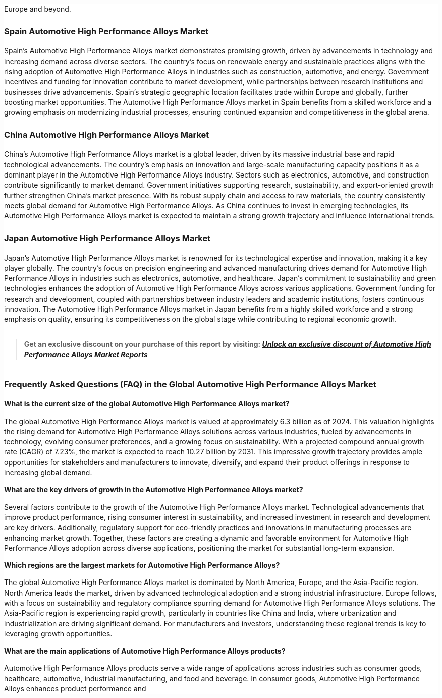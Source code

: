 Europe and beyond.</p><h3>Spain Automotive High Performance Alloys Market</h3><p>Spain&rsquo;s Automotive High Performance Alloys market demonstrates promising growth, driven by advancements in technology and increasing demand across diverse sectors. The country&rsquo;s focus on renewable energy and sustainable practices aligns with the rising adoption of Automotive High Performance Alloys in industries such as construction, automotive, and energy. Government incentives and funding for innovation contribute to market development, while partnerships between research institutions and businesses drive advancements. Spain&rsquo;s strategic geographic location facilitates trade within Europe and globally, further boosting market opportunities. The Automotive High Performance Alloys market in Spain benefits from a skilled workforce and a growing emphasis on modernizing industrial processes, ensuring continued expansion and competitiveness in the global arena.</p><h3>China Automotive High Performance Alloys Market</h3><p>China&rsquo;s Automotive High Performance Alloys market is a global leader, driven by its massive industrial base and rapid technological advancements. The country&rsquo;s emphasis on innovation and large-scale manufacturing capacity positions it as a dominant player in the Automotive High Performance Alloys industry. Sectors such as electronics, automotive, and construction contribute significantly to market demand. Government initiatives supporting research, sustainability, and export-oriented growth further strengthen China&rsquo;s market presence. With its robust supply chain and access to raw materials, the country consistently meets global demand for Automotive High Performance Alloys. As China continues to invest in emerging technologies, its Automotive High Performance Alloys market is expected to maintain a strong growth trajectory and influence international trends.</p><h3>Japan Automotive High Performance Alloys Market</h3><p>Japan&rsquo;s Automotive High Performance Alloys market is renowned for its technological expertise and innovation, making it a key player globally. The country&rsquo;s focus on precision engineering and advanced manufacturing drives demand for Automotive High Performance Alloys in industries such as electronics, automotive, and healthcare. Japan&rsquo;s commitment to sustainability and green technologies enhances the adoption of Automotive High Performance Alloys across various applications. Government funding for research and development, coupled with partnerships between industry leaders and academic institutions, fosters continuous innovation. The Automotive High Performance Alloys market in Japan benefits from a highly skilled workforce and a strong emphasis on quality, ensuring its competitiveness on the global stage while contributing to regional economic growth.</p><hr /><blockquote><p><strong>Get an exclusive discount on your purchase of this report by visiting: <em><a href="://marketresearchpulse.com/ask-for-discount/75829?utm_source=Github&amp;utm_medium=0112">Unlock an exclusive discount of Automotive High Performance Alloys Market Reports</a></em>&nbsp;</strong></p></blockquote><hr /><h3>Frequently Asked Questions (FAQ) in the Global Automotive High Performance Alloys Market</h3><p><strong>What is the current size of the global Automotive High Performance Alloys market?</strong></p><p>The global Automotive High Performance Alloys market is valued at approximately 6.3 billion as of 2024. This valuation highlights the rising demand for Automotive High Performance Alloys solutions across various industries, fueled by advancements in technology, evolving consumer preferences, and a growing focus on sustainability. With a projected compound annual growth rate (CAGR) of 7.23%, the market is expected to reach 10.27 billion by 2031. This impressive growth trajectory provides ample opportunities for stakeholders and manufacturers to innovate, diversify, and expand their product offerings in response to increasing global demand.</p><p><strong>What are the key drivers of growth in the Automotive High Performance Alloys market?</strong></p><p>Several factors contribute to the growth of the Automotive High Performance Alloys market. Technological advancements that improve product performance, rising consumer interest in sustainability, and increased investment in research and development are key drivers. Additionally, regulatory support for eco-friendly practices and innovations in manufacturing processes are enhancing market growth. Together, these factors are creating a dynamic and favorable environment for Automotive High Performance Alloys adoption across diverse applications, positioning the market for substantial long-term expansion.</p><p><strong>Which regions are the largest markets for Automotive High Performance Alloys?</strong></p><p>The global Automotive High Performance Alloys market is dominated by North America, Europe, and the Asia-Pacific region. North America leads the market, driven by advanced technological adoption and a strong industrial infrastructure. Europe follows, with a focus on sustainability and regulatory compliance spurring demand for Automotive High Performance Alloys solutions. The Asia-Pacific region is experiencing rapid growth, particularly in countries like China and India, where urbanization and industrialization are driving significant demand. For manufacturers and investors, understanding these regional trends is key to leveraging growth opportunities.</p><p><strong>What are the main applications of Automotive High Performance Alloys products?</strong></p><p>Automotive High Performance Alloys products serve a wide range of applications across industries such as consumer goods, healthcare, automotive, industrial manufacturing, and food and beverage. In consumer goods, Automotive High Performance Alloys enhances product performance and